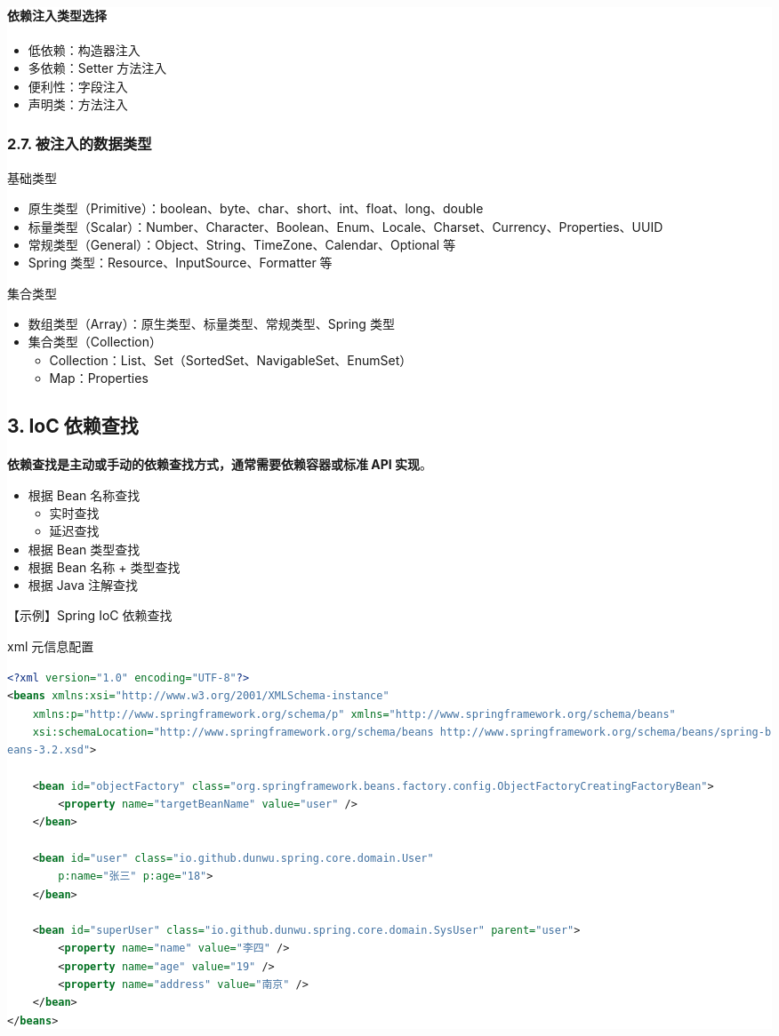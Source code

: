 #### 依赖注入类型选择

- 低依赖：构造器注入
- 多依赖：Setter 方法注入
- 便利性：字段注入
- 声明类：方法注入

### 2.7. 被注入的数据类型

基础类型

- 原生类型（Primitive）：boolean、byte、char、short、int、float、long、double
- 标量类型（Scalar）：Number、Character、Boolean、Enum、Locale、Charset、Currency、Properties、UUID
- 常规类型（General）：Object、String、TimeZone、Calendar、Optional 等
- Spring 类型：Resource、InputSource、Formatter 等

集合类型

- 数组类型（Array）：原生类型、标量类型、常规类型、Spring 类型
- 集合类型（Collection）
  - Collection：List、Set（SortedSet、NavigableSet、EnumSet）
  - Map：Properties

## 3. IoC 依赖查找

**依赖查找是主动或手动的依赖查找方式，通常需要依赖容器或标准 API 实现**。

- 根据 Bean 名称查找
  - 实时查找
  - 延迟查找
- 根据 Bean 类型查找
- 根据 Bean 名称 + 类型查找
- 根据 Java 注解查找

【示例】Spring IoC 依赖查找

xml 元信息配置

```xml
<?xml version="1.0" encoding="UTF-8"?>
<beans xmlns:xsi="http://www.w3.org/2001/XMLSchema-instance"
	xmlns:p="http://www.springframework.org/schema/p" xmlns="http://www.springframework.org/schema/beans"
	xsi:schemaLocation="http://www.springframework.org/schema/beans http://www.springframework.org/schema/beans/spring-beans-3.2.xsd">

	<bean id="objectFactory" class="org.springframework.beans.factory.config.ObjectFactoryCreatingFactoryBean">
		<property name="targetBeanName" value="user" />
	</bean>

	<bean id="user" class="io.github.dunwu.spring.core.domain.User"
		p:name="张三" p:age="18">
	</bean>

	<bean id="superUser" class="io.github.dunwu.spring.core.domain.SysUser" parent="user">
		<property name="name" value="李四" />
		<property name="age" value="19" />
		<property name="address" value="南京" />
	</bean>
</beans>
```
